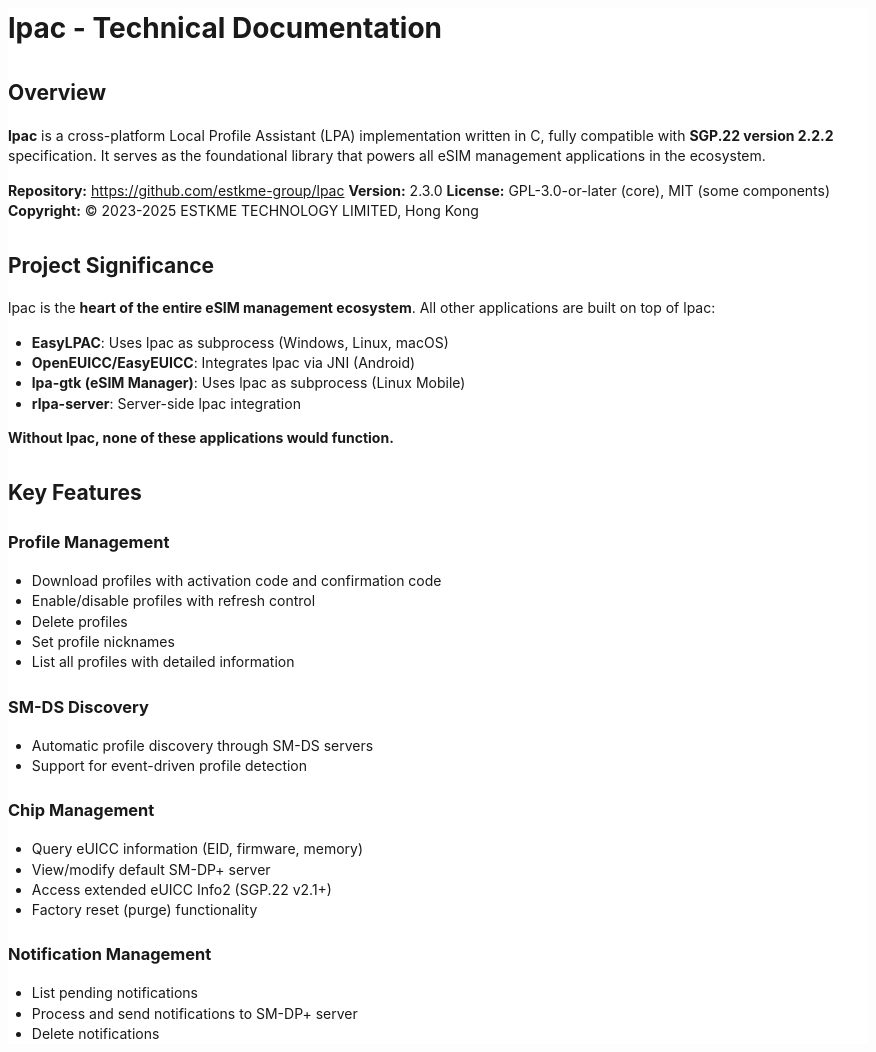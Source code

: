 # lpac - Technical Documentation

## Overview

**lpac** is a cross-platform Local Profile Assistant (LPA) implementation written in C, fully compatible with **SGP.22 version 2.2.2** specification. It serves as the foundational library that powers all eSIM management applications in the ecosystem.

**Repository:** <https://github.com/estkme-group/lpac>
**Version:** 2.3.0
**License:** GPL-3.0-or-later (core), MIT (some components)
**Copyright:** © 2023-2025 ESTKME TECHNOLOGY LIMITED, Hong Kong

## Project Significance

lpac is the **heart of the entire eSIM management ecosystem**. All other applications are built on top of lpac:

- **EasyLPAC**: Uses lpac as subprocess (Windows, Linux, macOS)
- **OpenEUICC/EasyEUICC**: Integrates lpac via JNI (Android)
- **lpa-gtk (eSIM Manager)**: Uses lpac as subprocess (Linux Mobile)
- **rlpa-server**: Server-side lpac integration

**Without lpac, none of these applications would function.**

## Key Features

### Profile Management

- Download profiles with activation code and confirmation code
- Enable/disable profiles with refresh control
- Delete profiles
- Set profile nicknames
- List all profiles with detailed information

### SM-DS Discovery

- Automatic profile discovery through SM-DS servers
- Support for event-driven profile detection

### Chip Management

- Query eUICC information (EID, firmware, memory)
- View/modify default SM-DP+ server
- Access extended eUICC Info2 (SGP.22 v2.1+)
- Factory reset (purge) functionality

### Notification Management

- List pending notifications
- Process and send notifications to SM-DP+ server
- Delete notifications
